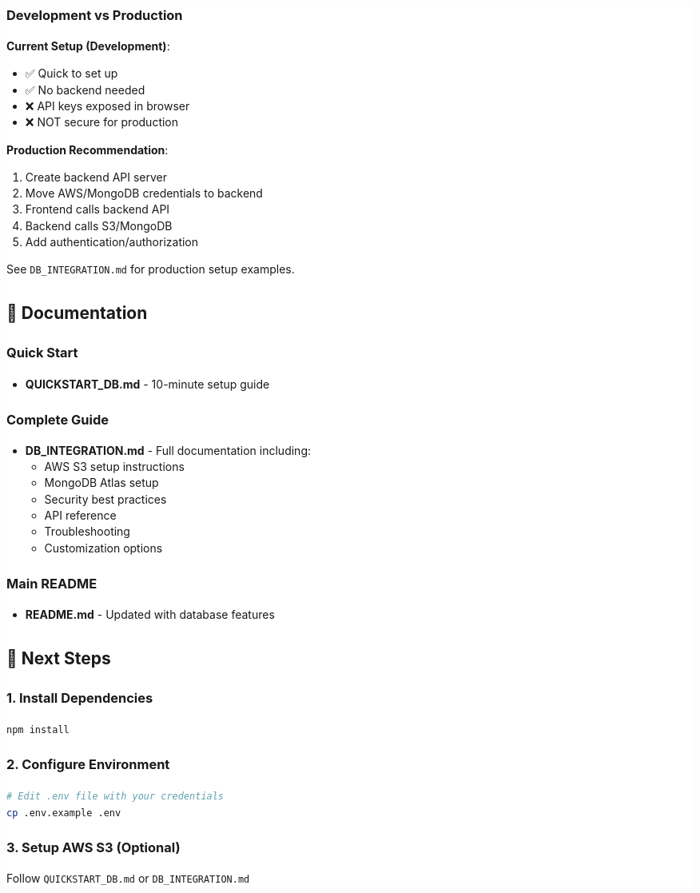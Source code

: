 ### Development vs Production

**Current Setup (Development)**:
- ✅ Quick to set up
- ✅ No backend needed
- ❌ API keys exposed in browser
- ❌ NOT secure for production

**Production Recommendation**:
1. Create backend API server
2. Move AWS/MongoDB credentials to backend
3. Frontend calls backend API
4. Backend calls S3/MongoDB
5. Add authentication/authorization

See `DB_INTEGRATION.md` for production setup examples.

## 📖 Documentation

### Quick Start
- **QUICKSTART_DB.md** - 10-minute setup guide

### Complete Guide
- **DB_INTEGRATION.md** - Full documentation including:
  - AWS S3 setup instructions
  - MongoDB Atlas setup
  - Security best practices
  - API reference
  - Troubleshooting
  - Customization options

### Main README
- **README.md** - Updated with database features

## 🚀 Next Steps

### 1. Install Dependencies
```bash
npm install
```

### 2. Configure Environment
```bash
# Edit .env file with your credentials
cp .env.example .env
```

### 3. Setup AWS S3 (Optional)
Follow `QUICKSTART_DB.md` or `DB_INTEGRATION.md`
